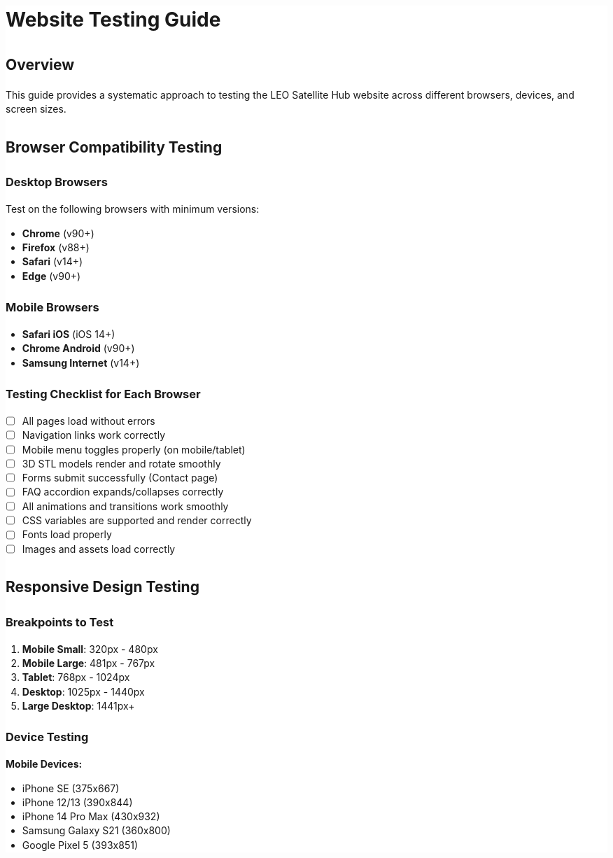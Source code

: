 # Website Testing Guide

## Overview
This guide provides a systematic approach to testing the LEO Satellite Hub website across different browsers, devices, and screen sizes.

## Browser Compatibility Testing

### Desktop Browsers
Test on the following browsers with minimum versions:
- **Chrome** (v90+)
- **Firefox** (v88+)
- **Safari** (v14+)
- **Edge** (v90+)

### Mobile Browsers
- **Safari iOS** (iOS 14+)
- **Chrome Android** (v90+)
- **Samsung Internet** (v14+)

### Testing Checklist for Each Browser
- [ ] All pages load without errors
- [ ] Navigation links work correctly
- [ ] Mobile menu toggles properly (on mobile/tablet)
- [ ] 3D STL models render and rotate smoothly
- [ ] Forms submit successfully (Contact page)
- [ ] FAQ accordion expands/collapses correctly
- [ ] All animations and transitions work smoothly
- [ ] CSS variables are supported and render correctly
- [ ] Fonts load properly
- [ ] Images and assets load correctly

## Responsive Design Testing

### Breakpoints to Test
1. **Mobile Small**: 320px - 480px
2. **Mobile Large**: 481px - 767px
3. **Tablet**: 768px - 1024px
4. **Desktop**: 1025px - 1440px
5. **Large Desktop**: 1441px+

### Device Testing
**Mobile Devices:**
- iPhone SE (375x667)
- iPhone 12/13 (390x844)
- iPhone 14 Pro Max (430x932)
- Samsung Galaxy S21 (360x800)
- Google Pixel 5 (393x851)
